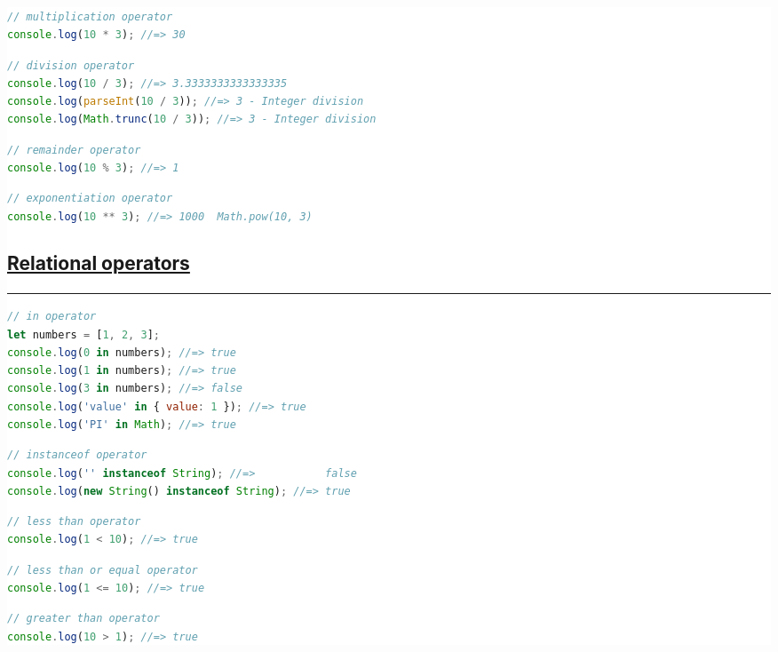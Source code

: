 ```js
// multiplication operator
console.log(10 * 3); //=> 30
```

```js
// division operator
console.log(10 / 3); //=> 3.3333333333333335
console.log(parseInt(10 / 3)); //=> 3 - Integer division
console.log(Math.trunc(10 / 3)); //=> 3 - Integer division
```

```js
// remainder operator
console.log(10 % 3); //=> 1
```

```js
// exponentiation operator
console.log(10 ** 3); //=> 1000  Math.pow(10, 3)
```

## [Relational operators](https://developer.mozilla.org/en-US/docs/Web/JavaScript/Reference/Operators/Relacional_Operators)

---

```js
// in operator
let numbers = [1, 2, 3];
console.log(0 in numbers); //=> true
console.log(1 in numbers); //=> true
console.log(3 in numbers); //=> false
console.log('value' in { value: 1 }); //=> true
console.log('PI' in Math); //=> true
```

```js
// instanceof operator
console.log('' instanceof String); //=>           false
console.log(new String() instanceof String); //=> true
```

```js
// less than operator
console.log(1 < 10); //=> true
```

```js
// less than or equal operator
console.log(1 <= 10); //=> true
```

```js
// greater than operator
console.log(10 > 1); //=> true
```
